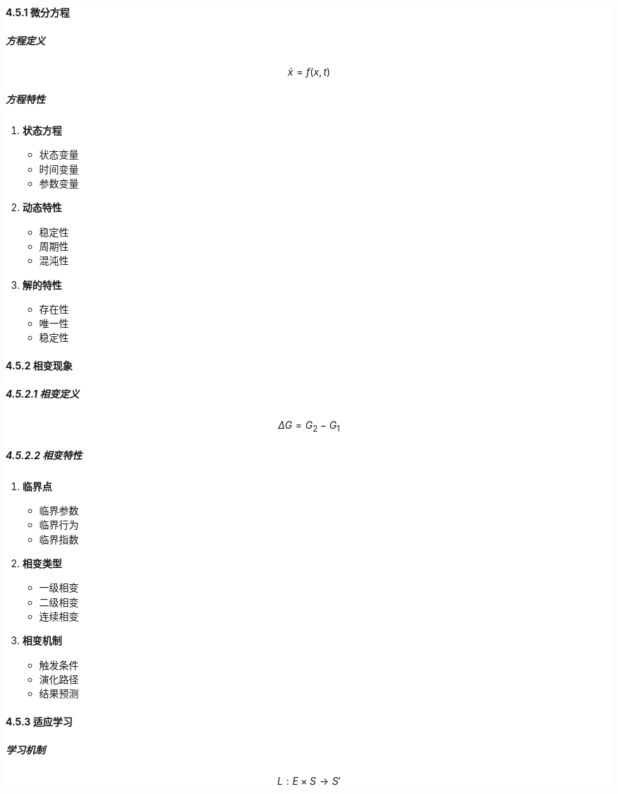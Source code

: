 #### 4.5.1 微分方程

##### 方程定义

```math
ẋ = f(x, t)
```

##### 方程特性

1. **状态方程**
   - 状态变量
   - 时间变量
   - 参数变量

2. **动态特性**
   - 稳定性
   - 周期性
   - 混沌性

3. **解的特性**
   - 存在性
   - 唯一性
   - 稳定性

#### 4.5.2 相变现象

##### 4.5.2.1 相变定义

```math
ΔG = G_2 - G_1
```

##### 4.5.2.2 相变特性

1. **临界点**
   - 临界参数
   - 临界行为
   - 临界指数

2. **相变类型**
   - 一级相变
   - 二级相变
   - 连续相变

3. **相变机制**
   - 触发条件
   - 演化路径
   - 结果预测

#### 4.5.3 适应学习

##### 学习机制

```math
L: E × S → S'
```
